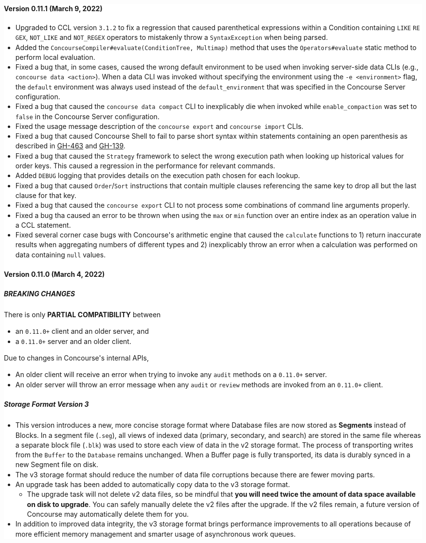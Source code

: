 #### Version 0.11.1 (March 9, 2022)
* Upgraded to CCL version `3.1.2` to fix a regression that caused parenthetical expressions within a Condition containing `LIKE` `REGEX`, `NOT_LIKE` and `NOT_REGEX` operators to mistakenly throw a `SyntaxException` when being parsed.
* Added the `ConcourseCompiler#evaluate(ConditionTree, Multimap)` method that uses the `Operators#evaluate` static method to perform local evaluation.
* Fixed a bug that, in some cases, caused the wrong default environment to be used when invoking server-side data CLIs (e.g., `concourse data <action>`). When a data CLI was invoked without specifying the environment using the `-e <environment>` flag, the `default` environment was always used instead of the `default_environment` that was specified in the Concourse Server configuration.
* Fixed a bug that caused the `concourse data compact` CLI to inexplicably die when invoked while `enable_compaction` was set to `false` in the Concourse Server configuration.
* Fixed the usage message description of the `concourse export` and `concourse import` CLIs.
* Fixed a bug that caused Concourse Shell to fail to parse short syntax within statements containing an open parenthesis as described in [GH-463](https://github.com/cinchapi/concourse/issues/463) and [GH-139](https://github.com/cinchapi/concourse/issues/139).
* Fixed a bug that caused the `Strategy` framework to select the wrong execution path when looking up historical values for order keys. This caused a regression in the performance for relevant commands.
* Added `DEBUG` logging that provides details on the execution path chosen for each lookup.
* Fixed a bug that caused `Order`/`Sort` instructions that contain multiple clauses referencing the same key to drop all but the last clause for that key.
* Fixed a bug that caused the `concourse export` CLI to not process some combinations of command line arguments properly.
* Fixed a bug tha caused an error to be thrown when using the `max` or `min` function over an entire index as an operation value in a CCL statement.
* Fixed several corner case bugs with Concourse's arithmetic engine that caused the `calculate` functions to 1) return inaccurate results when aggregating numbers of different types and 2) inexplicably throw an error when a calculation was performed on data containing `null` values.

#### Version 0.11.0 (March 4, 2022)

##### BREAKING CHANGES
There is only **PARTIAL COMPATIBILITY** between 
* an `0.11.0+` client and an older server, and 
* a `0.11.0+` server and an older client.

Due to changes in Concourse's internal APIs,
* An older client will receive an error when trying to invoke any `audit` methods on a `0.11.0+` server.
* An older server will throw an error message when any `audit` or `review` methods are invoked from an `0.11.0+` client. 

##### Storage Format Version 3
* This version introduces a new, more concise storage format where Database files are now stored as **Segments** instead of Blocks. In a segment file (`.seg`), all views of indexed data (primary, secondary, and search) are stored in the same file whereas a separate block file (`.blk`) was used to store each view of data in the v2 storage format. The process of transporting writes from the `Buffer` to the `Database` remains unchanged. When a Buffer page is fully transported, its data is durably synced in a new Segment file on disk.
* The v3 storage format should reduce the number of data file corruptions because there are fewer moving parts.
* An upgrade task has been added to automatically copy data to the v3 storage format.
	* The upgrade task will not delete v2 data files, so be mindful that **you will need twice the amount of data space available on disk to upgrade**. You can safely manually delete the v2 files after the upgrade. If the v2 files remain, a future version of Concourse may automatically delete them for you.
* In addition to improved data integrity, the v3 storage format brings performance improvements to all operations because of more efficient memory management and smarter usage of asynchronous work queues.
